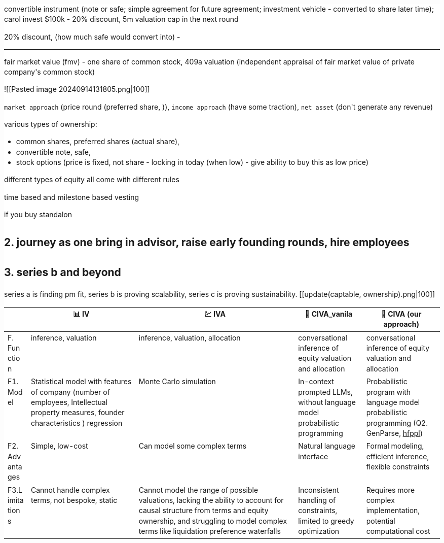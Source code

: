 convertible instrument (note or safe; simple agreement for future agreement; investment vehicle - converted to share later time); carol invest $100k - 20% discount, 5m valuation cap in the next round

20% discount, (how much safe would convert into) - 

----

fair market value (fmv) - one share of common stock, 409a valuation (independent appraisal of fair market value of private company's common stock)


![[Pasted image 20240914131805.png|100]]

`market approach` (price round (preferred share, )), `income approach` (have some traction), `net asset` (don't generate any revenue)

various types of ownership: 
- common shares, preferred shares (actual share), 
- convertible note, safe, 
- stock options (price is fixed, not share - locking in today (when low) - give ability to buy this as low price)

different types of equity all come with different rules 

time based and milestone based vesting 

if you buy standalon
## 2. journey as one bring in advisor, raise early founding rounds, hire employees



## 3. series b and beyond
series a is finding pm fit, series b is proving scalability, series c is proving sustainability.
[[update(captable, ownership).png|100]]

|                                                                                                                      | 📊 IV                                                                                                                                                                                         | 💹 IVA                                                                                                                                                                                                           | 🔄 CIVA_vanila                                                             | 🦮 CIVA (our approach)                                                                                                         |
| -------------------------------------------------------------------------------------------------------------------- | --------------------------------------------------------------------------------------------------------------------------------------------------------------------------------------------- | ---------------------------------------------------------------------------------------------------------------------------------------------------------------------------------------------------------------- | -------------------------------------------------------------------------- | ------------------------------------------------------------------------------------------------------------------------------ |
| F. Function                                                                                                          | inference, valuation                                                                                                                                                                          | inference, valuation, allocation                                                                                                                                                                                 | conversational inference of equity valuation and allocation                | conversational inference of equity valuation and allocation                                                                    |
| F1. Model                                                                                                            | Statistical model with features of company (number of employees, Intellectual property measures, founder characteristics ) regression                                                         | Monte Carlo simulation                                                                                                                                                                                           | In-context prompted LLMs, without language model probabilistic programming | Probabilistic program with language model probabilistic programming (Q2. GenParse, [hfppl](https://github.com/probcomp/hfppl)) |
| F2. Advantages                                                                                                       | Simple, low-cost                                                                                                                                                                              | Can model some complex terms                                                                                                                                                                                     | Natural language interface                                                 | Formal modeling, efficient inference, flexible constraints                                                                     |
| F3.Limitations                                                                                                       | Cannot handle complex terms, not bespoke, static                                                                                                                                              | Cannot model the range of possible valuations, lacking the ability to account for causal structure from terms and equity ownership, and struggling to model complex terms like liquidation preference waterfalls | Inconsistent handling of constraints, limited to greedy optimization       | Requires more complex implementation, potential computational cost<br>                                                         |